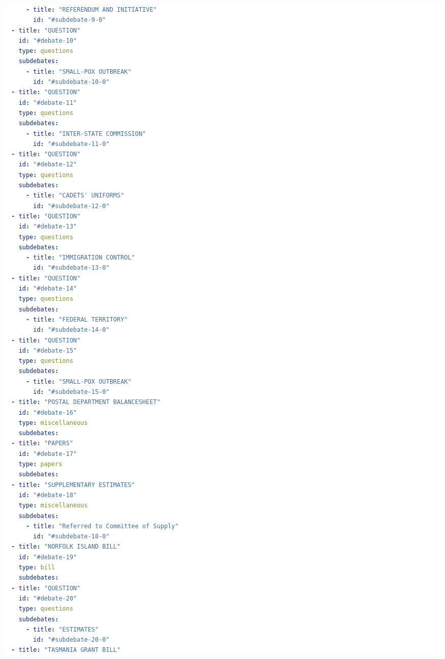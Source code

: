 ```yaml
      - title: "REFERENDUM AND INITIATIVE"
        id: "#subdebate-9-0"
  - title: "QUESTION"
    id: "#debate-10"
    type: questions
    subdebates:
      - title: "SMALL-POX OUTBREAK"
        id: "#subdebate-10-0"
  - title: "QUESTION"
    id: "#debate-11"
    type: questions
    subdebates:
      - title: "INTER-STATE COMMISSION"
        id: "#subdebate-11-0"
  - title: "QUESTION"
    id: "#debate-12"
    type: questions
    subdebates:
      - title: "CADETS' UNIFORMS"
        id: "#subdebate-12-0"
  - title: "QUESTION"
    id: "#debate-13"
    type: questions
    subdebates:
      - title: "IMMIGRATION CONTROL"
        id: "#subdebate-13-0"
  - title: "QUESTION"
    id: "#debate-14"
    type: questions
    subdebates:
      - title: "FEDERAL TERRITORY"
        id: "#subdebate-14-0"
  - title: "QUESTION"
    id: "#debate-15"
    type: questions
    subdebates:
      - title: "SMALL-POX OUTBREAK"
        id: "#subdebate-15-0"
  - title: "POSTAL DEPARTMENT BALANCESHEET"
    id: "#debate-16"
    type: miscellaneous
    subdebates:
  - title: "PAPERS"
    id: "#debate-17"
    type: papers
    subdebates:
  - title: "SUPPLEMENTARY ESTIMATES"
    id: "#debate-18"
    type: miscellaneous
    subdebates:
      - title: "Referred to Committee of Supply"
        id: "#subdebate-18-0"
  - title: "NORFOLK ISLAND BILL"
    id: "#debate-19"
    type: bill
    subdebates:
  - title: "QUESTION"
    id: "#debate-20"
    type: questions
    subdebates:
      - title: "ESTIMATES"
        id: "#subdebate-20-0"
  - title: "TASMANIA GRANT BILL"
```